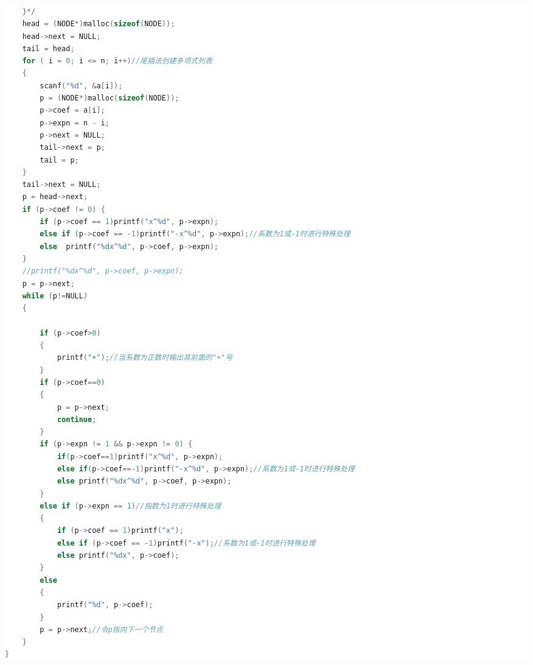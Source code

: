 ```c
	}*/
	head = (NODE*)malloc(sizeof(NODE));
	head->next = NULL;
	tail = head;
	for ( i = 0; i <= n; i++)//尾插法创建多项式列表
	{
		scanf("%d", &a[i]);
		p = (NODE*)malloc(sizeof(NODE));
		p->coef = a[i];
		p->expn = n - i;
		p->next = NULL;
		tail->next = p;
		tail = p;
	}
	tail->next = NULL;
	p = head->next;
	if (p->coef != 0) {
		if (p->coef == 1)printf("x^%d", p->expn);
		else if (p->coef == -1)printf("-x^%d", p->expn);//系数为1或-1时进行特殊处理
		else  printf("%dx^%d", p->coef, p->expn);
	}
	//printf("%dx^%d", p->coef, p->expn);
	p = p->next;
	while (p!=NULL)
	{
		
		if (p->coef>0)
		{
			printf("+");//当系数为正数时输出其前面的"+"号
		}
		if (p->coef==0)
		{
			p = p->next;
			continue;
		}
		if (p->expn != 1 && p->expn != 0) {
			if(p->coef==1)printf("x^%d", p->expn);
			else if(p->coef==-1)printf("-x^%d", p->expn);//系数为1或-1时进行特殊处理
			else printf("%dx^%d", p->coef, p->expn);
		}
		else if (p->expn == 1)//指数为1时进行特殊处理
		{
			if (p->coef == 1)printf("x");
			else if (p->coef == -1)printf("-x");//系数为1或-1时进行特殊处理
			else printf("%dx", p->coef);
		}
		else
		{
			printf("%d", p->coef);
		}
		p = p->next;//令p指向下一个节点
	}
}
```


[相关推导]: https://zhuanlan.zhihu.com/p/121159246
[bilibili]: https://www.bilibili.com/video/BV16X4y137qw